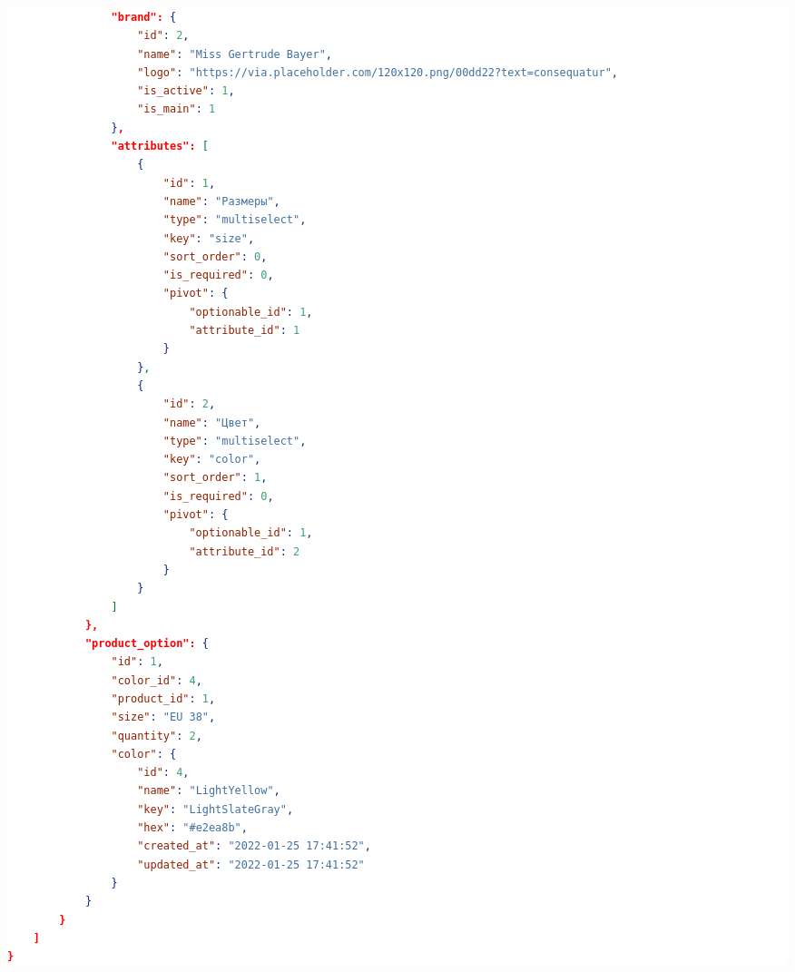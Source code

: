 ```json
                "brand": {
                    "id": 2,
                    "name": "Miss Gertrude Bayer",
                    "logo": "https://via.placeholder.com/120x120.png/00dd22?text=consequatur",
                    "is_active": 1,
                    "is_main": 1
                },
                "attributes": [
                    {
                        "id": 1,
                        "name": "Размеры",
                        "type": "multiselect",
                        "key": "size",
                        "sort_order": 0,
                        "is_required": 0,
                        "pivot": {
                            "optionable_id": 1,
                            "attribute_id": 1
                        }
                    },
                    {
                        "id": 2,
                        "name": "Цвет",
                        "type": "multiselect",
                        "key": "color",
                        "sort_order": 1,
                        "is_required": 0,
                        "pivot": {
                            "optionable_id": 1,
                            "attribute_id": 2
                        }
                    }
                ]
            },
            "product_option": {
                "id": 1,
                "color_id": 4,
                "product_id": 1,
                "size": "EU 38",
                "quantity": 2,
                "color": {
                    "id": 4,
                    "name": "LightYellow",
                    "key": "LightSlateGray",
                    "hex": "#e2ea8b",
                    "created_at": "2022-01-25 17:41:52",
                    "updated_at": "2022-01-25 17:41:52"
                }
            }
        }
    ]
}
```
